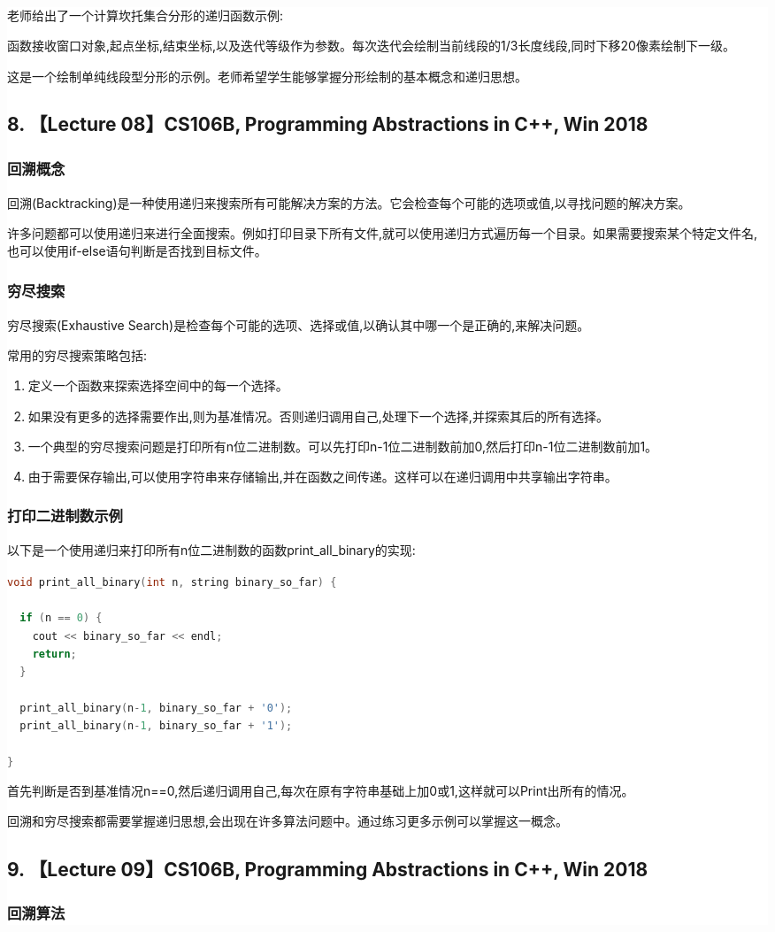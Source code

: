老师给出了一个计算坎托集合分形的递归函数示例:

函数接收窗口对象,起点坐标,结束坐标,以及迭代等级作为参数。每次迭代会绘制当前线段的1/3长度线段,同时下移20像素绘制下一级。

这是一个绘制单纯线段型分形的示例。老师希望学生能够掌握分形绘制的基本概念和递归思想。

## 8. 【Lecture 08】CS106B, Programming Abstractions in C++, Win 2018

### 回溯概念

回溯(Backtracking)是一种使用递归来搜索所有可能解决方案的方法。它会检查每个可能的选项或值,以寻找问题的解决方案。

许多问题都可以使用递归来进行全面搜索。例如打印目录下所有文件,就可以使用递归方式遍历每一个目录。如果需要搜索某个特定文件名,也可以使用if-else语句判断是否找到目标文件。

### 穷尽搜索

穷尽搜索(Exhaustive Search)是检查每个可能的选项、选择或值,以确认其中哪一个是正确的,来解决问题。

常用的穷尽搜索策略包括:

1. 定义一个函数来探索选择空间中的每一个选择。

2. 如果没有更多的选择需要作出,则为基准情况。否则递归调用自己,处理下一个选择,并探索其后的所有选择。

3. 一个典型的穷尽搜索问题是打印所有n位二进制数。可以先打印n-1位二进制数前加0,然后打印n-1位二进制数前加1。

4. 由于需要保存输出,可以使用字符串来存储输出,并在函数之间传递。这样可以在递归调用中共享输出字符串。

### 打印二进制数示例

以下是一个使用递归来打印所有n位二进制数的函数print_all_binary的实现:

```cpp
void print_all_binary(int n, string binary_so_far) {

  if (n == 0) {
    cout << binary_so_far << endl;
    return; 
  }

  print_all_binary(n-1, binary_so_far + '0');
  print_all_binary(n-1, binary_so_far + '1');

}
```

首先判断是否到基准情况n==0,然后递归调用自己,每次在原有字符串基础上加0或1,这样就可以Print出所有的情况。

回溯和穷尽搜索都需要掌握递归思想,会出现在许多算法问题中。通过练习更多示例可以掌握这一概念。

## 9. 【Lecture 09】CS106B, Programming Abstractions in C++, Win 2018

### 回溯算法
